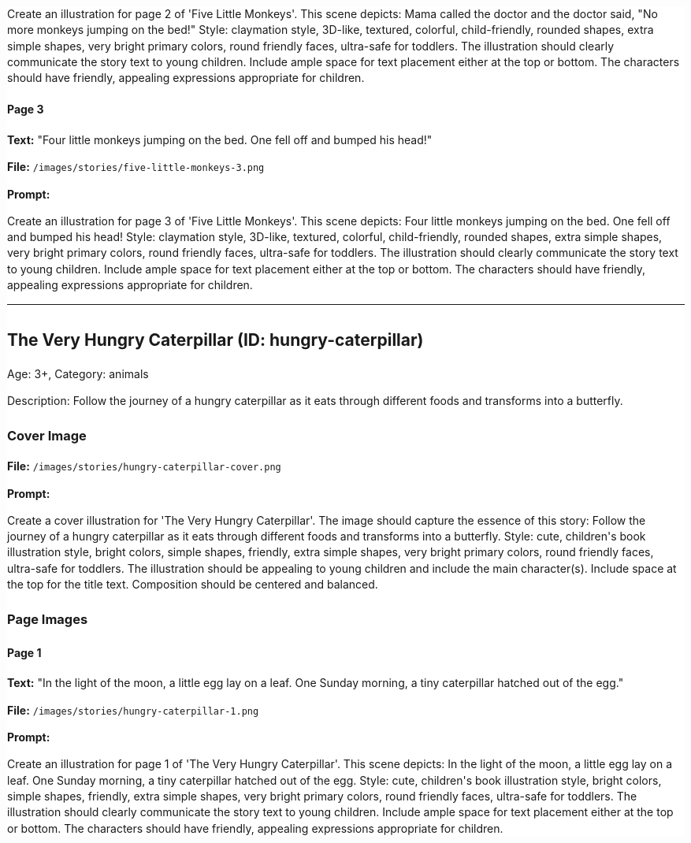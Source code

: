 Create an illustration for page 2 of 'Five Little Monkeys'. This scene depicts: Mama called the doctor and the doctor said, "No more monkeys jumping on the bed!" Style: claymation style, 3D-like, textured, colorful, child-friendly, rounded shapes, extra simple shapes, very bright primary colors, round friendly faces, ultra-safe for toddlers. The illustration should clearly communicate the story text to young children. Include ample space for text placement either at the top or bottom. The characters should have friendly, appealing expressions appropriate for children.

#### Page 3

**Text:** "Four little monkeys jumping on the bed. One fell off and bumped his head!"

**File:** `/images/stories/five-little-monkeys-3.png`

**Prompt:**

Create an illustration for page 3 of 'Five Little Monkeys'. This scene depicts: Four little monkeys jumping on the bed. One fell off and bumped his head! Style: claymation style, 3D-like, textured, colorful, child-friendly, rounded shapes, extra simple shapes, very bright primary colors, round friendly faces, ultra-safe for toddlers. The illustration should clearly communicate the story text to young children. Include ample space for text placement either at the top or bottom. The characters should have friendly, appealing expressions appropriate for children.


---

## The Very Hungry Caterpillar (ID: hungry-caterpillar)

Age: 3+, Category: animals

Description: Follow the journey of a hungry caterpillar as it eats through different foods and transforms into a butterfly.

### Cover Image

**File:** `/images/stories/hungry-caterpillar-cover.png`

**Prompt:**

Create a cover illustration for 'The Very Hungry Caterpillar'. The image should capture the essence of this story: Follow the journey of a hungry caterpillar as it eats through different foods and transforms into a butterfly. Style: cute, children's book illustration style, bright colors, simple shapes, friendly, extra simple shapes, very bright primary colors, round friendly faces, ultra-safe for toddlers. The illustration should be appealing to young children and include the main character(s). Include space at the top for the title text. Composition should be centered and balanced.

### Page Images

#### Page 1

**Text:** "In the light of the moon, a little egg lay on a leaf. One Sunday morning, a tiny caterpillar hatched out of the egg."

**File:** `/images/stories/hungry-caterpillar-1.png`

**Prompt:**

Create an illustration for page 1 of 'The Very Hungry Caterpillar'. This scene depicts: In the light of the moon, a little egg lay on a leaf. One Sunday morning, a tiny caterpillar hatched out of the egg. Style: cute, children's book illustration style, bright colors, simple shapes, friendly, extra simple shapes, very bright primary colors, round friendly faces, ultra-safe for toddlers. The illustration should clearly communicate the story text to young children. Include ample space for text placement either at the top or bottom. The characters should have friendly, appealing expressions appropriate for children.
